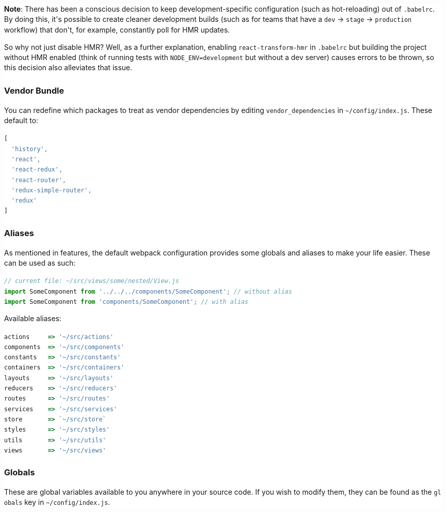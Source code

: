 **Note**: There has been a conscious decision to keep development-specific configuration (such as hot-reloading) out of `.babelrc`. By doing this, it's possible to create cleaner development builds (such as for teams that have a `dev` -> `stage` -> `production` workflow) that don't, for example, constantly poll for HMR updates.

So why not just disable HMR? Well, as a further explanation, enabling `react-transform-hmr` in `.babelrc` but building the project without HMR enabled (think of running tests with `NODE_ENV=development` but without a dev server) causes errors to be thrown, so this decision also alleviates that issue.

### Vendor Bundle
You can redefine which packages to treat as vendor dependencies by editing `vendor_dependencies` in `~/config/index.js`. These default to:

```js
[
  'history',
  'react',
  'react-redux',
  'react-router',
  'redux-simple-router',
  'redux'
]
```

### Aliases
As mentioned in features, the default webpack configuration provides some globals and aliases to make your life easier. These can be used as such:

```js
// current file: ~/src/views/some/nested/View.js
import SomeComponent from '../../../components/SomeComponent'; // without alias
import SomeComponent from 'components/SomeComponent'; // with alias
```

Available aliases:
```js
actions     => '~/src/actions'
components  => '~/src/components'
constants   => '~/src/constants'
containers  => '~/src/containers'
layouts     => '~/src/layouts'
reducers    => '~/src/reducers'
routes      => '~/src/routes'
services    => '~/src/services'
store       => `~/src/store`
styles      => '~/src/styles'
utils       => '~/src/utils'
views       => '~/src/views'
```

### Globals

These are global variables available to you anywhere in your source code. If you wish to modify them, they can be found as the `globals` key in `~/config/index.js`.

